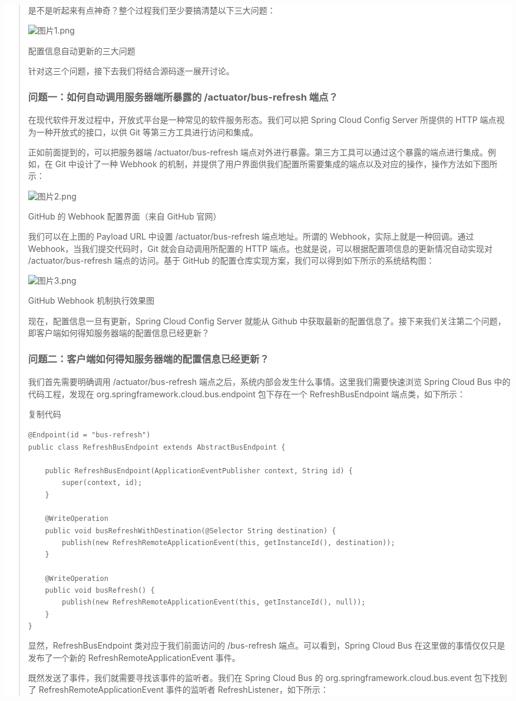 > 是不是听起来有点神奇？整个过程我们至少要搞清楚以下三大问题：
>
> ![图片1.png](https://s0.lgstatic.com/i/image/M00/71/02/CgqCHl-8tdaARDnSAAILdvIy2rY358.png)
>
> 配置信息自动更新的三大问题
>
> 针对这三个问题，接下去我们将结合源码逐一展开讨论。
>
> ### 问题一：如何自动调用服务器端所暴露的 /actuator/bus-refresh 端点？
>
> 在现代软件开发过程中，开放式平台是一种常见的软件服务形态。我们可以把 Spring Cloud Config Server 所提供的 HTTP 端点视为一种开放式的接口，以供 Git 等第三方工具进行访问和集成。
>
> 正如前面提到的，可以把服务器端 /actuator/bus-refresh 端点对外进行暴露。第三方工具可以通过这个暴露的端点进行集成。例如，在 Git 中设计了一种 Webhook 的机制，并提供了用户界面供我们配置所需要集成的端点以及对应的操作，操作方法如下图所示：
>
> ![图片2.png](https://s0.lgstatic.com/i/image/M00/71/02/CgqCHl-8tgeAQinZAAIZRVRUJlg664.png)
>
> GitHub 的 Webhook 配置界面（来自 GitHub 官网）
>
> 我们可以在上图的 Payload URL 中设置 /actuator/bus-refresh 端点地址。所谓的 Webhook，实际上就是一种回调。通过 Webhook，当我们提交代码时，Git 就会自动调用所配置的 HTTP 端点。也就是说，可以根据配置项信息的更新情况自动实现对 /actuator/bus-refresh 端点的访问。基于 GitHub 的配置仓库实现方案，我们可以得到如下所示的系统结构图：
>
> ![图片3.png](https://s0.lgstatic.com/i/image/M00/70/F7/Ciqc1F-8thCAZH8zAAJ1ROnnAWA097.png)
>
> GitHub Webhook 机制执行效果图
>
> 现在，配置信息一旦有更新，Spring Cloud Config Server 就能从 Github 中获取最新的配置信息了。接下来我们关注第二个问题，即客户端如何得知服务器端的配置信息已经更新？
>
> ### 问题二：客户端如何得知服务器端的配置信息已经更新？
>
> 我们首先需要明确调用 /actuator/bus-refresh 端点之后，系统内部会发生什么事情。这里我们需要快速浏览 Spring Cloud Bus 中的代码工程，发现在 org.springframework.cloud.bus.endpoint 包下存在一个 RefreshBusEndpoint 端点类，如下所示：
>
> 复制代码
>
> ```
> @Endpoint(id = "bus-refresh") 
> public class RefreshBusEndpoint extends AbstractBusEndpoint {
>  
>     public RefreshBusEndpoint(ApplicationEventPublisher context, String id) {
>         super(context, id);
>     }
>  
>     @WriteOperation
>     public void busRefreshWithDestination(@Selector String destination) { 
>         publish(new RefreshRemoteApplicationEvent(this, getInstanceId(), destination));
>     }
>  
>     @WriteOperation
>     public void busRefresh() {
>         publish(new RefreshRemoteApplicationEvent(this, getInstanceId(), null));
>     } 
> }
> ```
>
> 显然，RefreshBusEndpoint 类对应于我们前面访问的 /bus-refresh 端点。可以看到，Spring Cloud Bus 在这里做的事情仅仅只是发布了一个新的 RefreshRemoteApplicationEvent 事件。
>
> 既然发送了事件，我们就需要寻找该事件的监听者。我们在 Spring Cloud Bus 的 org.springframework.cloud.bus.event 包下找到了 RefreshRemoteApplicationEvent 事件的监听者 RefreshListener，如下所示：
>